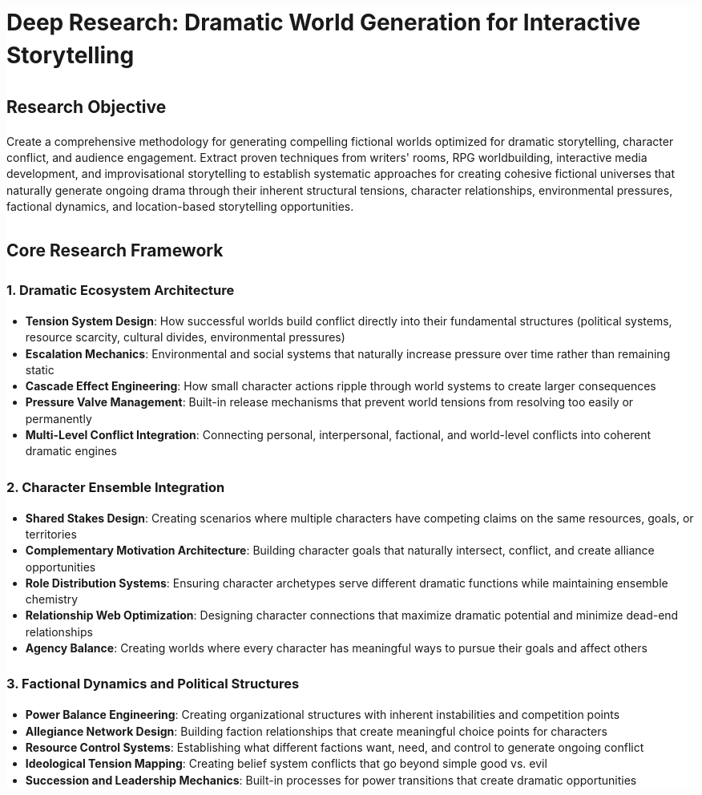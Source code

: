 # Deep Research: Dramatic World Generation for Interactive Storytelling

## Research Objective
Create a comprehensive methodology for generating compelling fictional worlds optimized for dramatic storytelling, character conflict, and audience engagement. Extract proven techniques from writers' rooms, RPG worldbuilding, interactive media development, and improvisational storytelling to establish systematic approaches for creating cohesive fictional universes that naturally generate ongoing drama through their inherent structural tensions, character relationships, environmental pressures, factional dynamics, and location-based storytelling opportunities.

## Core Research Framework

### 1. Dramatic Ecosystem Architecture
- **Tension System Design**: How successful worlds build conflict directly into their fundamental structures (political systems, resource scarcity, cultural divides, environmental pressures)
- **Escalation Mechanics**: Environmental and social systems that naturally increase pressure over time rather than remaining static
- **Cascade Effect Engineering**: How small character actions ripple through world systems to create larger consequences
- **Pressure Valve Management**: Built-in release mechanisms that prevent world tensions from resolving too easily or permanently
- **Multi-Level Conflict Integration**: Connecting personal, interpersonal, factional, and world-level conflicts into coherent dramatic engines

### 2. Character Ensemble Integration
- **Shared Stakes Design**: Creating scenarios where multiple characters have competing claims on the same resources, goals, or territories
- **Complementary Motivation Architecture**: Building character goals that naturally intersect, conflict, and create alliance opportunities
- **Role Distribution Systems**: Ensuring character archetypes serve different dramatic functions while maintaining ensemble chemistry
- **Relationship Web Optimization**: Designing character connections that maximize dramatic potential and minimize dead-end relationships
- **Agency Balance**: Creating worlds where every character has meaningful ways to pursue their goals and affect others

### 3. Factional Dynamics and Political Structures
- **Power Balance Engineering**: Creating organizational structures with inherent instabilities and competition points
- **Allegiance Network Design**: Building faction relationships that create meaningful choice points for characters
- **Resource Control Systems**: Establishing what different factions want, need, and control to generate ongoing conflict
- **Ideological Tension Mapping**: Creating belief system conflicts that go beyond simple good vs. evil
- **Succession and Leadership Mechanics**: Built-in processes for power transitions that create dramatic opportunities
